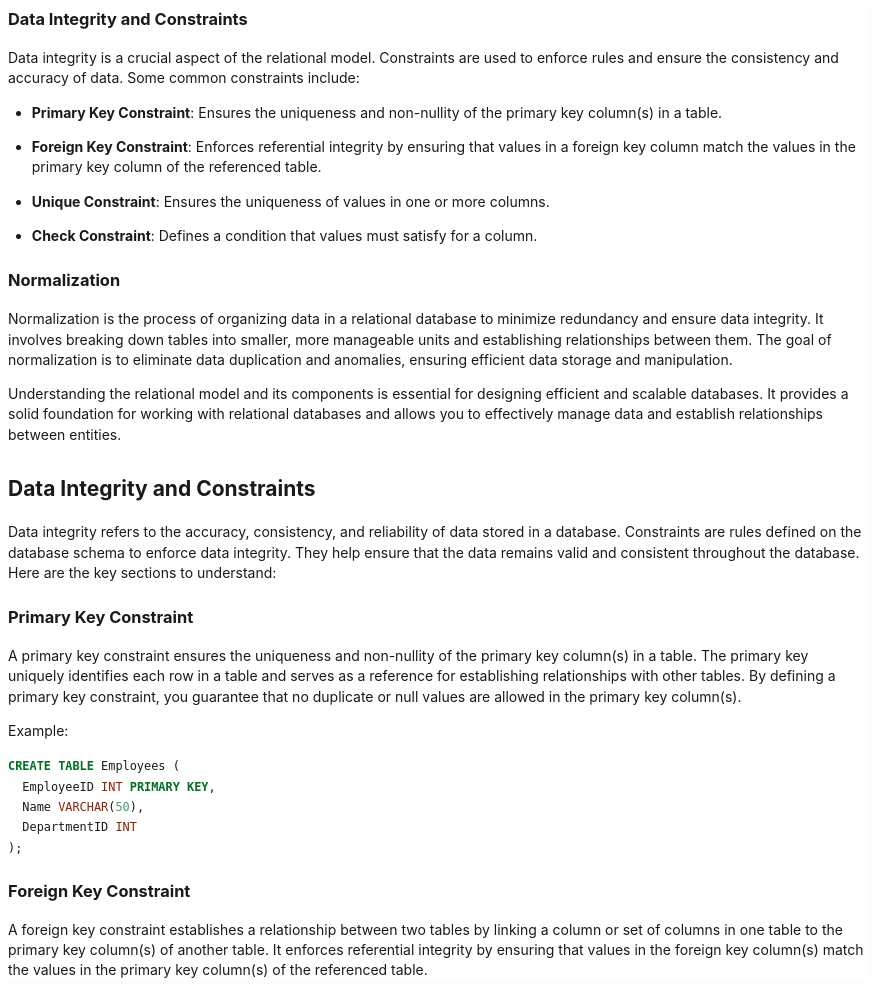 ### Data Integrity and Constraints

Data integrity is a crucial aspect of the relational model. Constraints are used to enforce rules and ensure the consistency and accuracy of data. Some common constraints include:

- **Primary Key Constraint**: Ensures the uniqueness and non-nullity of the primary key column(s) in a table.

- **Foreign Key Constraint**: Enforces referential integrity by ensuring that values in a foreign key column match the values in the primary key column of the referenced table.

- **Unique Constraint**: Ensures the uniqueness of values in one or more columns.

- **Check Constraint**: Defines a condition that values must satisfy for a column.

### Normalization

Normalization is the process of organizing data in a relational database to minimize redundancy and ensure data integrity. It involves breaking down tables into smaller, more manageable units and establishing relationships between them. The goal of normalization is to eliminate data duplication and anomalies, ensuring efficient data storage and manipulation.

Understanding the relational model and its components is essential for designing efficient and scalable databases. It provides a solid foundation for working with relational databases and allows you to effectively manage data and establish relationships between entities.

## Data Integrity and Constraints

Data integrity refers to the accuracy, consistency, and reliability of data stored in a database. Constraints are rules defined on the database schema to enforce data integrity. They help ensure that the data remains valid and consistent throughout the database. Here are the key sections to understand:

### Primary Key Constraint

A primary key constraint ensures the uniqueness and non-nullity of the primary key column(s) in a table. The primary key uniquely identifies each row in a table and serves as a reference for establishing relationships with other tables. By defining a primary key constraint, you guarantee that no duplicate or null values are allowed in the primary key column(s).

Example:

```sql
CREATE TABLE Employees (
  EmployeeID INT PRIMARY KEY,
  Name VARCHAR(50),
  DepartmentID INT
);
```

### Foreign Key Constraint

A foreign key constraint establishes a relationship between two tables by linking a column or set of columns in one table to the primary key column(s) of another table. It enforces referential integrity by ensuring that values in the foreign key column(s) match the values in the primary key column(s) of the referenced table.
